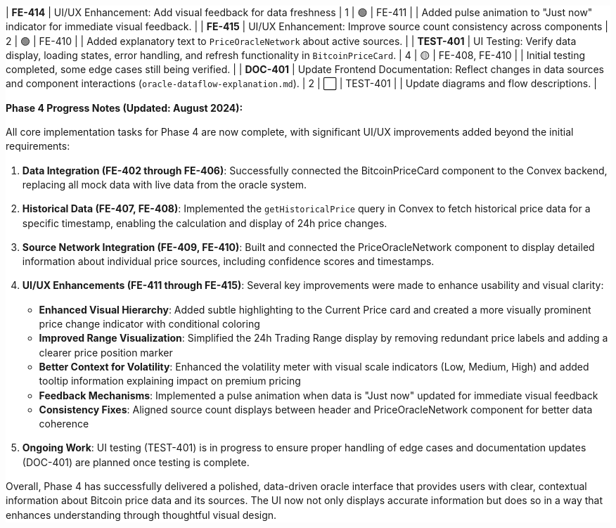 | **FE-414**   | UI/UX Enhancement: Add visual feedback for data freshness                                                                                                             | 1          | 🟢     | FE-411             |          | Added pulse animation to "Just now" indicator for immediate visual feedback.                  |
| **FE-415**   | UI/UX Enhancement: Improve source count consistency across components                                                                                                 | 2          | 🟢     | FE-410             |          | Added explanatory text to `PriceOracleNetwork` about active sources.                          |
| **TEST-401** | UI Testing: Verify data display, loading states, error handling, and refresh functionality in `BitcoinPriceCard`.                                                     | 4          | 🟡     | FE-408, FE-410     |          | Initial testing completed, some edge cases still being verified.                              |
| **DOC-401**  | Update Frontend Documentation: Reflect changes in data sources and component interactions (`oracle-dataflow-explanation.md`).                                         | 2          | ⬜     | TEST-401           |          | Update diagrams and flow descriptions.                                                        |

**Phase 4 Progress Notes (Updated: August 2024):**

All core implementation tasks for Phase 4 are now complete, with significant UI/UX improvements added beyond the initial requirements:

1. **Data Integration (FE-402 through FE-406)**: Successfully connected the BitcoinPriceCard component to the Convex backend, replacing all mock data with live data from the oracle system.

2. **Historical Data (FE-407, FE-408)**: Implemented the `getHistoricalPrice` query in Convex to fetch historical price data for a specific timestamp, enabling the calculation and display of 24h price changes.

3. **Source Network Integration (FE-409, FE-410)**: Built and connected the PriceOracleNetwork component to display detailed information about individual price sources, including confidence scores and timestamps.

4. **UI/UX Enhancements (FE-411 through FE-415)**: Several key improvements were made to enhance usability and visual clarity:

   - **Enhanced Visual Hierarchy**: Added subtle highlighting to the Current Price card and created a more visually prominent price change indicator with conditional coloring
   - **Improved Range Visualization**: Simplified the 24h Trading Range display by removing redundant price labels and adding a clearer price position marker
   - **Better Context for Volatility**: Enhanced the volatility meter with visual scale indicators (Low, Medium, High) and added tooltip information explaining impact on premium pricing
   - **Feedback Mechanisms**: Implemented a pulse animation when data is "Just now" updated for immediate visual feedback
   - **Consistency Fixes**: Aligned source count displays between header and PriceOracleNetwork component for better data coherence

5. **Ongoing Work**: UI testing (TEST-401) is in progress to ensure proper handling of edge cases and documentation updates (DOC-401) are planned once testing is complete.

Overall, Phase 4 has successfully delivered a polished, data-driven oracle interface that provides users with clear, contextual information about Bitcoin price data and its sources. The UI now not only displays accurate information but does so in a way that enhances understanding through thoughtful visual design.
